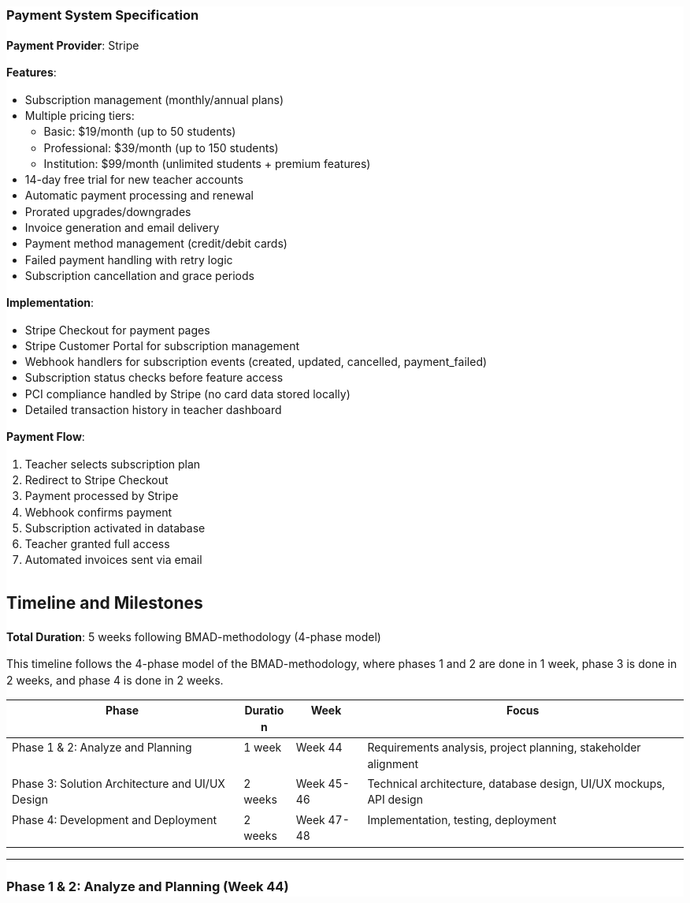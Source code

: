 ### Payment System Specification
**Payment Provider**: Stripe

**Features**:
- Subscription management (monthly/annual plans)
- Multiple pricing tiers:
  - Basic: $19/month (up to 50 students)
  - Professional: $39/month (up to 150 students)
  - Institution: $99/month (unlimited students + premium features)
- 14-day free trial for new teacher accounts
- Automatic payment processing and renewal
- Prorated upgrades/downgrades
- Invoice generation and email delivery
- Payment method management (credit/debit cards)
- Failed payment handling with retry logic
- Subscription cancellation and grace periods

**Implementation**:
- Stripe Checkout for payment pages
- Stripe Customer Portal for subscription management
- Webhook handlers for subscription events (created, updated, cancelled, payment_failed)
- Subscription status checks before feature access
- PCI compliance handled by Stripe (no card data stored locally)
- Detailed transaction history in teacher dashboard

**Payment Flow**:
1. Teacher selects subscription plan
2. Redirect to Stripe Checkout
3. Payment processed by Stripe
4. Webhook confirms payment
5. Subscription activated in database
6. Teacher granted full access
7. Automated invoices sent via email

## Timeline and Milestones

**Total Duration**: 5 weeks following BMAD-methodology (4-phase model)

This timeline follows the 4-phase model of the BMAD-methodology, where phases 1 and 2 are done in 1 week, phase 3 is done in 2 weeks, and phase 4 is done in 2 weeks.

| Phase | Duration | Week | Focus |
|-------|----------|------|-------|
| Phase 1 & 2: Analyze and Planning | 1 week | Week 44 | Requirements analysis, project planning, stakeholder alignment |
| Phase 3: Solution Architecture and UI/UX Design | 2 weeks | Week 45-46 | Technical architecture, database design, UI/UX mockups, API design |
| Phase 4: Development and Deployment | 2 weeks | Week 47-48 | Implementation, testing, deployment |

---

### Phase 1 & 2: Analyze and Planning (Week 44)
